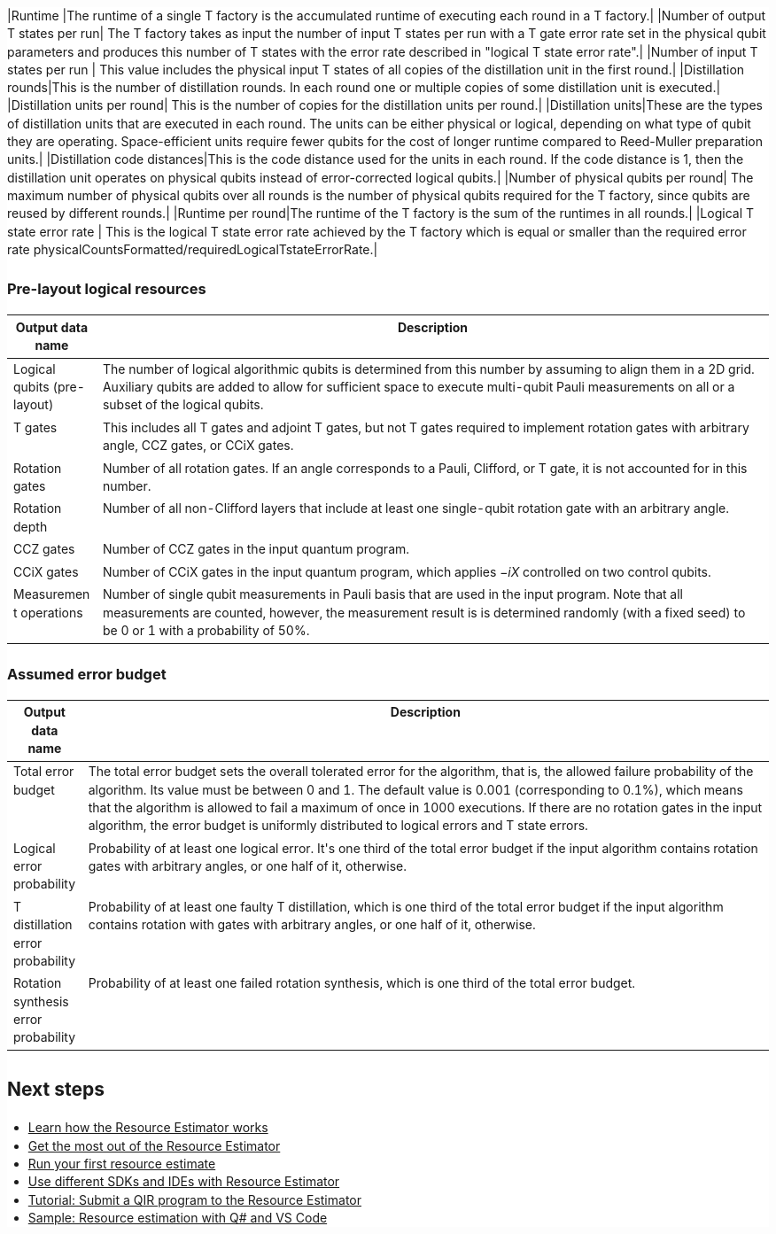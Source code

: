 |Runtime |The runtime of a single T factory is the accumulated runtime of executing each round in a T factory.|
|Number of output T states per run|  The T factory takes as input the number of input T states per run with a T gate error rate set in the physical qubit parameters and produces this number of T states with the error rate described in "logical T state error rate".|
|Number of input T states per run |  This value includes the physical input T states of all copies of the distillation unit in the first round.|
|Distillation rounds|This is the number of distillation rounds. In each round one or multiple copies of some distillation unit is executed.|
|Distillation units per round|  This is the number of copies for the distillation units per round.|
|Distillation units|These are the types of distillation units that are executed in each round. The units can be either physical or logical, depending on what type of qubit they are operating. Space-efficient units require fewer qubits for the cost of longer runtime compared to Reed-Muller preparation units.|
|Distillation code distances|This is the code distance used for the units in each round. If the code distance is 1, then the distillation unit operates on physical qubits instead of error-corrected logical qubits.|
|Number of physical qubits per round| The maximum number of physical qubits over all rounds is the number of physical qubits required for the T factory, since qubits are reused by different rounds.|
|Runtime per round|The runtime of the T factory is the sum of the runtimes in all rounds.|
|Logical T state error rate |  This is the logical T state error rate achieved by the T factory which is equal or smaller than the required error rate physicalCountsFormatted/requiredLogicalTstateErrorRate.|

### Pre-layout logical resources

|Output data name|Description|
|---|----|
|Logical qubits (pre-layout)|The number of logical algorithmic qubits is determined from this number by assuming to align them in a 2D grid. Auxiliary qubits are added to allow for sufficient space to execute multi-qubit Pauli measurements on all or a subset of the logical qubits.|
|T gates |This includes all T gates and adjoint T gates, but not T gates required to implement rotation gates with arbitrary angle, CCZ gates, or CCiX gates.|
|Rotation gates| Number of all rotation gates. If an angle corresponds to a Pauli, Clifford, or T gate, it is not accounted for in this number.|
|Rotation depth | Number of all non-Clifford layers that include at least one single-qubit rotation gate with an arbitrary angle.|
|CCZ gates  | Number of CCZ gates in the input quantum program. | 
|CCiX gates  | Number of CCiX gates in the input quantum program, which applies $-iX$ controlled on two control qubits.|
|Measurement operations | Number of single qubit measurements in Pauli basis that are used in the input program. Note that all measurements are counted, however, the measurement result is is determined randomly (with a fixed seed) to be 0 or 1 with a probability of 50%.|

### Assumed error budget

|Output data name|Description|
|---|----|
|Total error budget | The total error budget sets the overall tolerated error for the algorithm, that is, the allowed failure probability of the algorithm. Its value must be between 0 and 1. The default value is 0.001 (corresponding to 0.1%), which means that the algorithm is allowed to fail a maximum of once in 1000 executions. If there are no rotation gates in the input algorithm, the error budget is uniformly distributed to logical errors and T state errors.|
|Logical error probability | Probability of at least one logical error. It's one third of the total error budget if the input algorithm contains rotation gates with arbitrary angles, or one half of it, otherwise.|
|T distillation error probability | Probability of at least one faulty T distillation, which  is one third of the total error budget if the input algorithm contains rotation with gates with arbitrary angles, or one half of it, otherwise.|
|Rotation synthesis error probability | Probability of at least one failed rotation synthesis, which is one third of the total error budget.|

## Next steps

- [Learn how the Resource Estimator works](xref:microsoft.quantum.learn-how-resource-estimator-works)
- [Get the most out of the Resource Estimator](xref:microsoft.quantum.work-with-resource-estimator)
- [Run your first resource estimate](xref:microsoft.quantum.quickstarts.computing.resources-estimator)
- [Use different SDKs and IDEs with Resource Estimator](xref:microsoft.quantum.submit-resource-estimation-jobs)
- [Tutorial: Submit a QIR program to the Resource Estimator](xref:microsoft.quantum.tutorial.resource-estimator.qir)
- [Sample: Resource estimation with Q# and VS Code](https://github.com/microsoft/Quantum/tree/main/samples/azure-quantum/resource-estimation/integer-factorization-with-cli)

